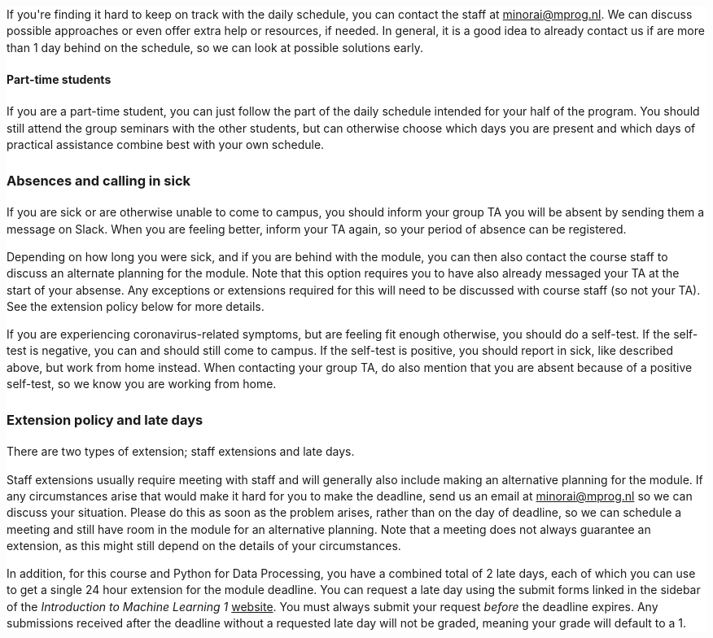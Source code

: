 If you're finding it hard to keep on track with the daily schedule, you can
contact the staff at <minorai@mprog.nl>. We can discuss possible approaches or
even offer extra help or resources, if needed. In general, it is a good idea to
already contact us if are more than 1 day behind on the schedule, so we can
look at possible solutions early.

#### Part-time students

If you are a part-time student, you can just follow the part of the daily
schedule intended for your half of the program. You should still attend the
group seminars with the other students, but can otherwise choose which days
you are present and which days of practical assistance combine best
with your own schedule.

### Absences and calling in sick

If you are sick or are otherwise unable to come to campus, you should inform 
your group TA you will be absent by sending them a message on Slack. When you
are feeling better, inform your TA again, so your period of absence can be
registered.

Depending on how long you were sick, and if you are behind with the module, you
can then also contact the course staff to discuss an alternate planning for the
module.  Note that this option requires you to have also already messaged your
TA at the start of your absense. Any exceptions or extensions required for this
will need to be discussed with course staff (so not your TA). See the extension
policy below for more details.

If you are experiencing coronavirus-related symptoms, but are feeling fit
enough otherwise, you should do a self-test. If the self-test is negative, you
can and should still come to campus. If the self-test is positive, you should
report in sick, like described above, but work from home instead. When
contacting your group TA, do also mention that you are absent because of a
positive self-test, so we know you are working from home.

### Extension policy and late days

There are two types of extension; staff extensions and late days.

Staff extensions usually require meeting with staff and will generally also
include making an alternative planning for the module. If any circumstances
arise that would make it hard for you to make the deadline, send us an
email at <minorai@mprog.nl> so we can discuss your situation. Please do this as
soon as the problem arises, rather than on the day of deadline, so we can
schedule a meeting and still have room in the module for an alternative planning.
Note that a meeting does not always guarantee an extension, as this might still
depend on the details of your circumstances.

In addition, for this course and Python for Data Processing, you have a
combined total of 2 late days, each of which you can use to get a single 24
hour extension for the module deadline. You can request a late day using the
submit forms linked in the sidebar of the *Introduction to Machine Learning 1* 
[website](https://ml1.proglab.nl). You must always submit your
request *before* the deadline expires. Any submissions received after the
deadline without a requested late day will not be graded, meaning your grade
will default to a 1.
